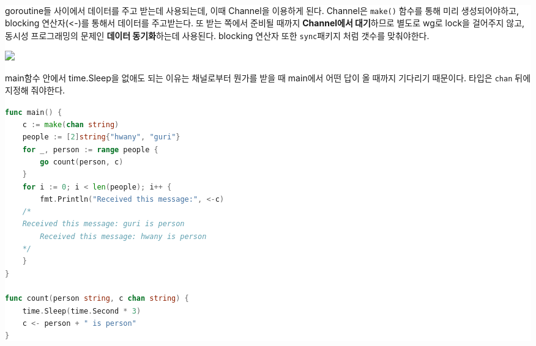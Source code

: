 goroutine들 사이에서 데이터를 주고 받는데 사용되는데, 이때 Channel을 이용하게 된다. Channel은 `make()` 함수를 통해 미리 생성되어야하고, blocking 연산자(<-)를 통해서 데이터를 주고받는다. 또 받는 쪽에서 준비될 때까지 **Channel에서 대기**하므로 별도로 wg로 lock을 걸어주지 않고, 동시성 프로그래밍의 문제인 **데이터 동기화**하는데 사용된다. blocking 연산자 또한 `sync`패키지 처럼 갯수를 맞춰야한다.

![](https://images.velog.io/images/hwany/post/287308ee-d9b2-44aa-813b-bf47b898bae6/image.png)

main함수 안에서 time.Sleep을 없애도 되는 이유는 채널로부터 뭔가를 받을 때 main에서 어떤 답이 올 때까지 기다리기 때문이다. 타입은  `chan` 뒤에 지정해 줘야한다. 

```go
func main() {
	c := make(chan string)
	people := [2]string{"hwany", "guri"}
	for _, person := range people {
		go count(person, c)
	}
	for i := 0; i < len(people); i++ {
		fmt.Println("Received this message:", <-c)
    /*
    Received this message: guri is person
		Received this message: hwany is person
    */
	}
}

func count(person string, c chan string) {
	time.Sleep(time.Second * 3)
	c <- person + " is person"
}
```

